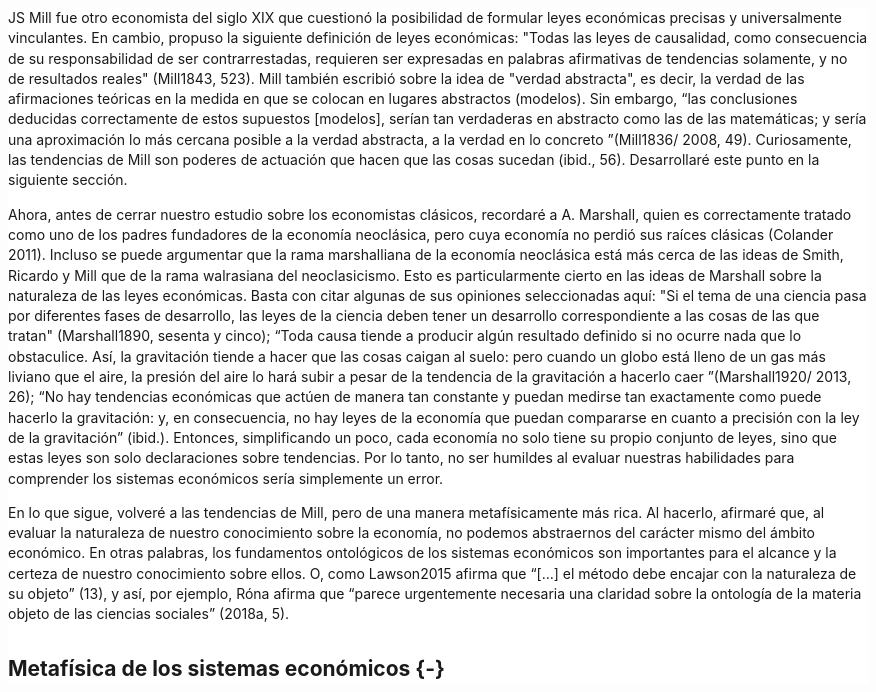 
JS Mill fue otro economista del siglo XIX que cuestionó la posibilidad de formular leyes económicas precisas y universalmente vinculantes. En cambio, propuso la siguiente definición de leyes económicas: "Todas las leyes de causalidad, como consecuencia de su responsabilidad de ser contrarrestadas, requieren ser expresadas en palabras afirmativas de tendencias solamente, y no de resultados reales" (Mill1843, 523). Mill también escribió sobre la idea de "verdad abstracta", es decir, la verdad de las afirmaciones teóricas en la medida en que se colocan en lugares abstractos (modelos). Sin embargo, “las conclusiones deducidas correctamente de estos supuestos [modelos], serían tan verdaderas en abstracto como las de las matemáticas; y sería una aproximación lo más cercana posible a la verdad abstracta, a la verdad en lo concreto ”(Mill1836/ 2008, 49). Curiosamente, las tendencias de Mill son poderes de actuación que hacen que las cosas sucedan (ibid., 56). Desarrollaré este punto en la siguiente sección.

Ahora, antes de cerrar nuestro estudio sobre los economistas clásicos, recordaré a A. Marshall, quien es correctamente tratado como uno de los padres fundadores de la economía neoclásica, pero cuya economía no perdió sus raíces clásicas (Colander 2011). Incluso se puede argumentar que la rama marshalliana de la economía neoclásica está más cerca de las ideas de Smith, Ricardo y Mill que de la rama walrasiana del neoclasicismo. Esto es particularmente cierto en las ideas de Marshall sobre la naturaleza de las leyes económicas. Basta con citar algunas de sus opiniones seleccionadas aquí: "Si el tema de una ciencia pasa por diferentes fases de desarrollo, las leyes de la ciencia deben tener un desarrollo correspondiente a las cosas de las que tratan" (Marshall1890, sesenta y cinco); “Toda causa tiende a producir algún resultado definido si no ocurre nada que lo obstaculice. Así, la gravitación tiende a hacer que las cosas caigan al suelo: pero cuando un globo está lleno de un gas más liviano que el aire, la presión del aire lo hará subir a pesar de la tendencia de la gravitación a hacerlo caer ”(Marshall1920/ 2013, 26); “No hay tendencias económicas que actúen de manera tan constante y puedan medirse tan exactamente como puede hacerlo la gravitación: y, en consecuencia, no hay leyes de la economía que puedan compararse en cuanto a precisión con la ley de la gravitación” (ibid.). Entonces, simplificando un poco, cada economía no solo tiene su propio conjunto de leyes, sino que estas leyes son solo declaraciones sobre tendencias. Por lo tanto, no ser humildes al evaluar nuestras habilidades para comprender los sistemas económicos sería simplemente un error.

En lo que sigue, volveré a las tendencias de Mill, pero de una manera metafísicamente más rica. Al hacerlo, afirmaré que, al evaluar la naturaleza de nuestro conocimiento sobre la economía, no podemos abstraernos del carácter mismo del ámbito económico. En otras palabras, los fundamentos ontológicos de los sistemas económicos son importantes para el alcance y la certeza de nuestro conocimiento sobre ellos. O, como Lawson2015 afirma que “[…] el método debe encajar con la naturaleza de su objeto” (13), y así, por ejemplo, Róna afirma que “parece urgentemente necesaria una claridad sobre la ontología de la materia objeto de las ciencias sociales” (2018a, 5).

## Metafísica de los sistemas económicos {-}
